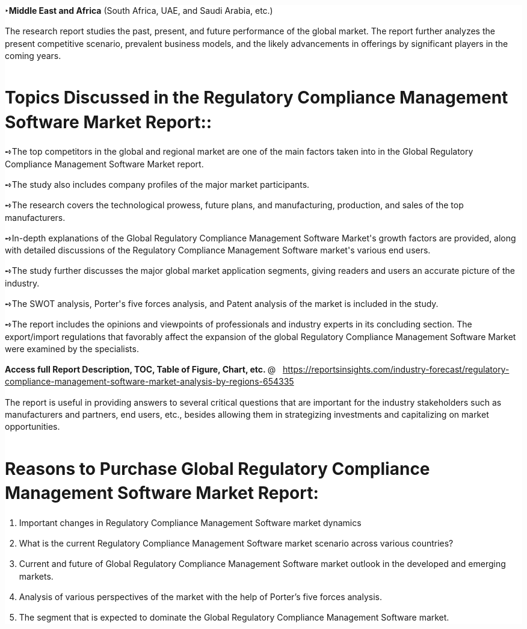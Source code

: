 <strong>‣Middle East and Africa</strong> (South Africa, UAE, and Saudi Arabia, etc.)

The research report studies the past, present, and future performance of the global market. The report further analyzes the present competitive scenario, prevalent business models, and the likely advancements in offerings by significant players in the coming years.

# <strong>Topics Discussed in the Regulatory Compliance Management Software Market Report::</strong>

➺The top competitors in the global and regional market are one of the main factors taken into in the Global Regulatory Compliance Management Software Market report.

➺The study also includes company profiles of the major market participants.

➺The research covers the technological prowess, future plans, and manufacturing, production, and sales of the top manufacturers.

➺In-depth explanations of the Global Regulatory Compliance Management Software Market's growth factors are provided, along with detailed discussions of the Regulatory Compliance Management Software market's various end users.

➺The study further discusses the major global market application segments, giving readers and users an accurate picture of the industry.

➺The SWOT analysis, Porter's five forces analysis, and Patent analysis of the market is included in the study.

➺The report includes the opinions and viewpoints of professionals and industry experts in its concluding section. The export/import regulations that favorably affect the expansion of the global Regulatory Compliance Management Software Market were examined by the specialists.

<strong>Access full Report Description, TOC, Table of Figure, Chart, etc. </strong>@   <a href=https://reportsinsights.com/industry-forecast/regulatory-compliance-management-software-market-analysis-by-regions-654335 style=color:#0000ff;>https://reportsinsights.com/industry-forecast/regulatory-compliance-management-software-market-analysis-by-regions-654335</a>

The report is useful in providing answers to several critical questions that are important for the industry stakeholders such as manufacturers and partners, end users, etc., besides allowing them in strategizing investments and capitalizing on market opportunities.

# <strong>Reasons to Purchase Global Regulatory Compliance Management Software Market Report:</strong>

1. Important changes in Regulatory Compliance Management Software market dynamics

2. What is the current Regulatory Compliance Management Software market scenario across various countries?

3. Current and future of Global Regulatory Compliance Management Software market outlook in the developed and emerging markets.

4. Analysis of various perspectives of the market with the help of Porter’s five forces analysis.

5. The segment that is expected to dominate the Global Regulatory Compliance Management Software market.
